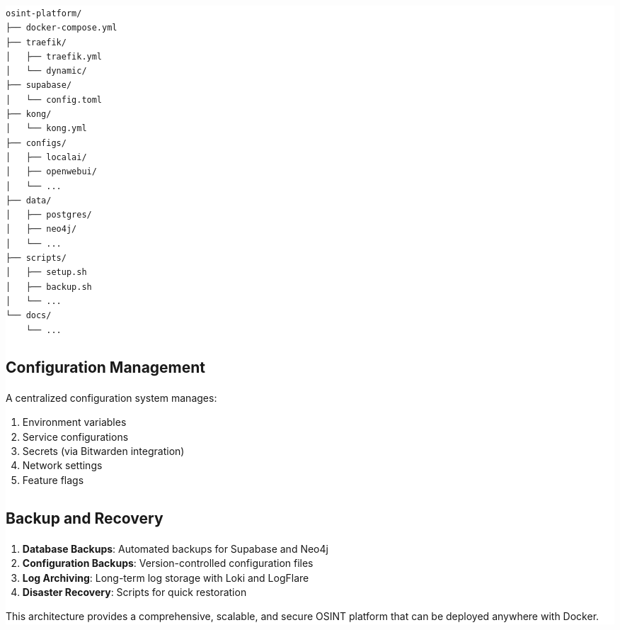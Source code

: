 ```
osint-platform/
├── docker-compose.yml
├── traefik/
│   ├── traefik.yml
│   └── dynamic/
├── supabase/
│   └── config.toml
├── kong/
│   └── kong.yml
├── configs/
│   ├── localai/
│   ├── openwebui/
│   └── ...
├── data/
│   ├── postgres/
│   ├── neo4j/
│   └── ...
├── scripts/
│   ├── setup.sh
│   ├── backup.sh
│   └── ...
└── docs/
    └── ...
```

## Configuration Management

A centralized configuration system manages:
1. Environment variables
2. Service configurations
3. Secrets (via Bitwarden integration)
4. Network settings
5. Feature flags

## Backup and Recovery

1. **Database Backups**: Automated backups for Supabase and Neo4j
2. **Configuration Backups**: Version-controlled configuration files
3. **Log Archiving**: Long-term log storage with Loki and LogFlare
4. **Disaster Recovery**: Scripts for quick restoration

This architecture provides a comprehensive, scalable, and secure OSINT platform that can be deployed anywhere with Docker.